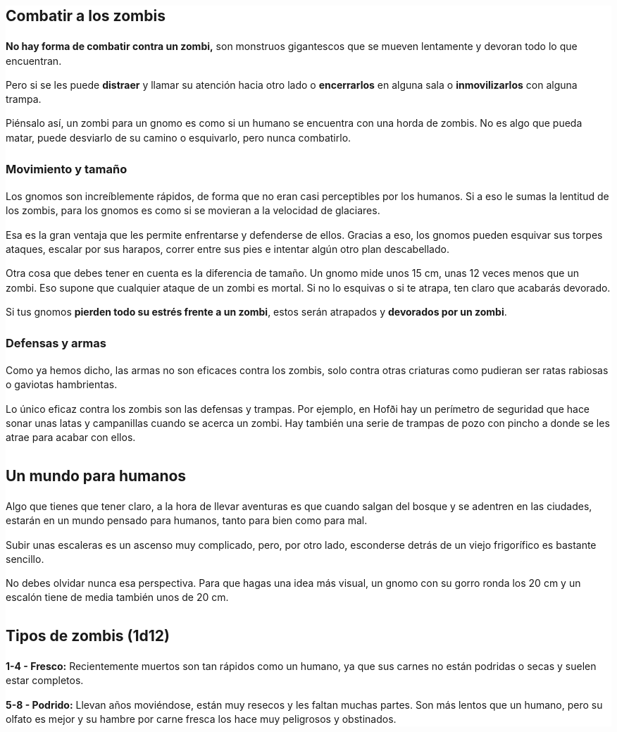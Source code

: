 ## Combatir a los zombis

**No hay forma de combatir contra un zombi,** son monstruos gigantescos que se mueven lentamente y devoran todo lo que encuentran.

Pero si se les puede **distraer** y llamar su atención hacia otro lado o **encerrarlos** en alguna sala o **inmovilizarlos** con alguna trampa.

Piénsalo así, un zombi para un gnomo es como si un humano se encuentra con una horda de zombis. No es algo que pueda matar, puede desviarlo de su camino o esquivarlo, pero nunca combatirlo.

### Movimiento y tamaño

Los gnomos son increíblemente rápidos, de forma que no eran casi perceptibles por los humanos. Si a eso le sumas la lentitud de los zombis, para los gnomos es como si se movieran a la velocidad de glaciares.

Esa es la gran ventaja que les permite enfrentarse y defenderse de ellos. Gracias a eso, los gnomos pueden esquivar sus torpes ataques, escalar por sus harapos, correr entre sus pies e intentar algún otro plan descabellado.

Otra cosa que debes tener en cuenta es la diferencia de tamaño. Un gnomo mide unos 15 cm, unas 12 veces menos que un zombi. Eso supone que cualquier ataque de un zombi es mortal. Si no lo esquivas o si te atrapa, ten claro que acabarás devorado.

Si tus gnomos **pierden todo su estrés frente a un zombi**, estos serán atrapados y **devorados por un zombi**.

### Defensas y armas

Como ya hemos dicho, las armas no son eficaces contra los zombis, solo contra otras criaturas como pudieran ser ratas rabiosas o gaviotas hambrientas.

Lo único eficaz contra los zombis son las defensas y trampas. Por ejemplo, en Hofði hay un perímetro de seguridad que hace sonar unas latas y campanillas cuando se acerca un zombi. Hay también una serie de trampas de pozo con pincho a donde se les atrae para acabar con ellos.
## Un mundo para humanos

Algo que tienes que tener claro, a la hora de llevar aventuras es que cuando salgan del bosque y se adentren en las ciudades, estarán en un mundo pensado para humanos, tanto para bien como para mal.

Subir unas escaleras es un ascenso muy complicado, pero, por otro lado, esconderse detrás de un viejo frigorífico es bastante sencillo.

No debes olvidar nunca esa perspectiva. Para que hagas una idea más visual, un gnomo con su gorro ronda los 20 cm y un escalón tiene de media también unos de 20 cm.

## Tipos de zombis (1d12)

**1-4 - Fresco:** Recientemente muertos son tan rápidos como un humano, ya que sus carnes no están podridas o secas y suelen estar completos.

**5-8 - Podrido:** Llevan años moviéndose, están muy resecos y les faltan muchas partes. Son más lentos que un humano, pero su olfato es mejor y su hambre por carne fresca los hace muy peligrosos y obstinados.
